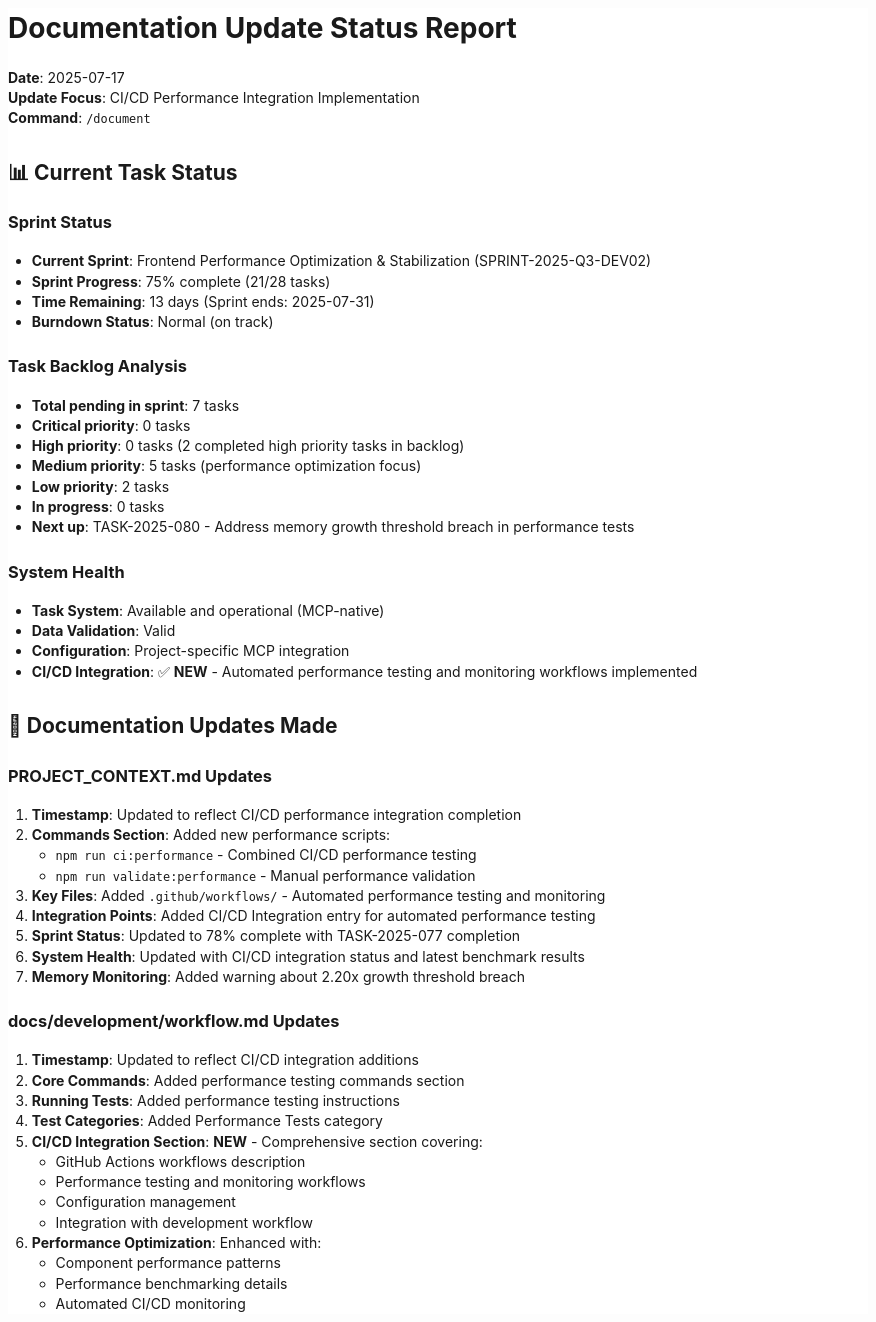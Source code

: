 # Documentation Update Status Report

**Date**: 2025-07-17  
**Update Focus**: CI/CD Performance Integration Implementation  
**Command**: `/document`

## 📊 Current Task Status

### Sprint Status
- **Current Sprint**: Frontend Performance Optimization & Stabilization (SPRINT-2025-Q3-DEV02)
- **Sprint Progress**: 75% complete (21/28 tasks)
- **Time Remaining**: 13 days (Sprint ends: 2025-07-31)
- **Burndown Status**: Normal (on track)

### Task Backlog Analysis
- **Total pending in sprint**: 7 tasks
- **Critical priority**: 0 tasks
- **High priority**: 0 tasks (2 completed high priority tasks in backlog)
- **Medium priority**: 5 tasks (performance optimization focus)
- **Low priority**: 2 tasks
- **In progress**: 0 tasks
- **Next up**: TASK-2025-080 - Address memory growth threshold breach in performance tests

### System Health
- **Task System**: Available and operational (MCP-native)
- **Data Validation**: Valid
- **Configuration**: Project-specific MCP integration
- **CI/CD Integration**: ✅ **NEW** - Automated performance testing and monitoring workflows implemented

## 📝 Documentation Updates Made

### PROJECT_CONTEXT.md Updates
1. **Timestamp**: Updated to reflect CI/CD performance integration completion
2. **Commands Section**: Added new performance scripts:
   - `npm run ci:performance` - Combined CI/CD performance testing
   - `npm run validate:performance` - Manual performance validation
3. **Key Files**: Added `.github/workflows/` - Automated performance testing and monitoring
4. **Integration Points**: Added CI/CD Integration entry for automated performance testing
5. **Sprint Status**: Updated to 78% complete with TASK-2025-077 completion
6. **System Health**: Updated with CI/CD integration status and latest benchmark results
7. **Memory Monitoring**: Added warning about 2.20x growth threshold breach

### docs/development/workflow.md Updates
1. **Timestamp**: Updated to reflect CI/CD integration additions
2. **Core Commands**: Added performance testing commands section
3. **Running Tests**: Added performance testing instructions
4. **Test Categories**: Added Performance Tests category
5. **CI/CD Integration Section**: **NEW** - Comprehensive section covering:
   - GitHub Actions workflows description
   - Performance testing and monitoring workflows
   - Configuration management
   - Integration with development workflow
6. **Performance Optimization**: Enhanced with:
   - Component performance patterns
   - Performance benchmarking details
   - Automated CI/CD monitoring
